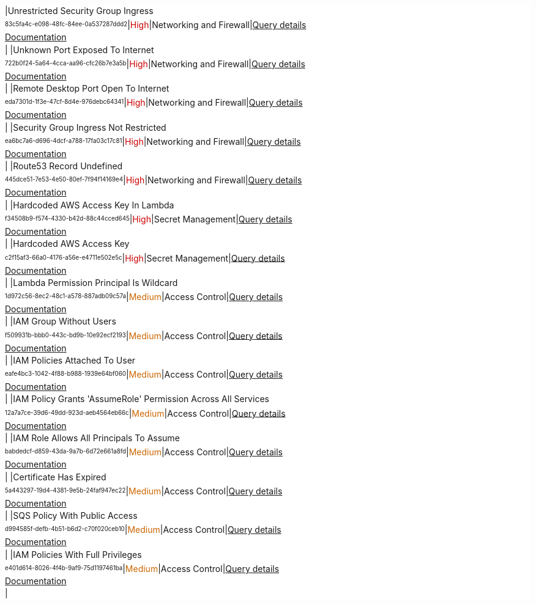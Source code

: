 |Unrestricted Security Group Ingress<br/><sup><sub>83c5fa4c-e098-48fc-84ee-0a537287ddd2</sub></sup>|<span style="color:#C00">High</span>|Networking and Firewall|<a href="../ansible-queries/aws/83c5fa4c-e098-48fc-84ee-0a537287ddd2" target="_blank">Query details</a><br><a href="https://docs.ansible.com/ansible/latest/collections/amazon/aws/ec2_group_module.html">Documentation</a><br/>|
|Unknown Port Exposed To Internet<br/><sup><sub>722b0f24-5a64-4cca-aa96-cfc26b7e3a5b</sub></sup>|<span style="color:#C00">High</span>|Networking and Firewall|<a href="../ansible-queries/aws/722b0f24-5a64-4cca-aa96-cfc26b7e3a5b" target="_blank">Query details</a><br><a href="https://docs.ansible.com/ansible/latest/collections/amazon/aws/ec2_group_module.html">Documentation</a><br/>|
|Remote Desktop Port Open To Internet<br/><sup><sub>eda7301d-1f3e-47cf-8d4e-976debc64341</sub></sup>|<span style="color:#C00">High</span>|Networking and Firewall|<a href="../ansible-queries/aws/eda7301d-1f3e-47cf-8d4e-976debc64341" target="_blank">Query details</a><br><a href="https://docs.ansible.com/ansible/latest/collections/amazon/aws/ec2_group_module.html#ansible-collections-amazon-aws-ec2-group-module">Documentation</a><br/>|
|Security Group Ingress Not Restricted<br/><sup><sub>ea6bc7a6-d696-4dcf-a788-17fa03c17c81</sub></sup>|<span style="color:#C00">High</span>|Networking and Firewall|<a href="../ansible-queries/aws/ea6bc7a6-d696-4dcf-a788-17fa03c17c81" target="_blank">Query details</a><br><a href="https://docs.ansible.com/ansible/latest/collections/amazon/aws/ec2_group_module.html">Documentation</a><br/>|
|Route53 Record Undefined<br/><sup><sub>445dce51-7e53-4e50-80ef-7f94f14169e4</sub></sup>|<span style="color:#C00">High</span>|Networking and Firewall|<a href="../ansible-queries/aws/445dce51-7e53-4e50-80ef-7f94f14169e4" target="_blank">Query details</a><br><a href="https://docs.ansible.com/ansible/latest/collections/community/aws/route53_module.html#parameter-value">Documentation</a><br/>|
|Hardcoded AWS Access Key In Lambda<br/><sup><sub>f34508b9-f574-4330-b42d-88c44cced645</sub></sup>|<span style="color:#C00">High</span>|Secret Management|<a href="../ansible-queries/aws/f34508b9-f574-4330-b42d-88c44cced645" target="_blank">Query details</a><br><a href="https://docs.ansible.com/ansible/latest/collections/community/aws/lambda_module.html">Documentation</a><br/>|
|Hardcoded AWS Access Key<br/><sup><sub>c2f15af3-66a0-4176-a56e-e4711e502e5c</sub></sup>|<span style="color:#C00">High</span>|Secret Management|<a href="../ansible-queries/aws/c2f15af3-66a0-4176-a56e-e4711e502e5c" target="_blank">Query details</a><br><a href="https://docs.ansible.com/ansible/latest/collections/community/aws/ec2_instance_module.html">Documentation</a><br/>|
|Lambda Permission Principal Is Wildcard<br/><sup><sub>1d972c56-8ec2-48c1-a578-887adb09c57a</sub></sup>|<span style="color:#C60">Medium</span>|Access Control|<a href="../ansible-queries/aws/1d972c56-8ec2-48c1-a578-887adb09c57a" target="_blank">Query details</a><br><a href="https://docs.ansible.com/ansible/latest/collections/community/aws/lambda_policy_module.html">Documentation</a><br/>|
|IAM Group Without Users<br/><sup><sub>f509931b-bbb0-443c-bd9b-10e92ecf2193</sub></sup>|<span style="color:#C60">Medium</span>|Access Control|<a href="../ansible-queries/aws/f509931b-bbb0-443c-bd9b-10e92ecf2193" target="_blank">Query details</a><br><a href="https://docs.ansible.com/ansible/latest/collections/community/aws/iam_group_module.html">Documentation</a><br/>|
|IAM Policies Attached To User<br/><sup><sub>eafe4bc3-1042-4f88-b988-1939e64bf060</sub></sup>|<span style="color:#C60">Medium</span>|Access Control|<a href="../ansible-queries/aws/eafe4bc3-1042-4f88-b988-1939e64bf060" target="_blank">Query details</a><br><a href="https://docs.ansible.com/ansible/latest/collections/community/aws/iam_policy_module.html">Documentation</a><br/>|
|IAM Policy Grants 'AssumeRole' Permission Across All Services<br/><sup><sub>12a7a7ce-39d6-49dd-923d-aeb4564eb66c</sub></sup>|<span style="color:#C60">Medium</span>|Access Control|<a href="../ansible-queries/aws/12a7a7ce-39d6-49dd-923d-aeb4564eb66c" target="_blank">Query details</a><br><a href="https://docs.ansible.com/ansible/latest/collections/community/aws/iam_managed_policy_module.html">Documentation</a><br/>|
|IAM Role Allows All Principals To Assume<br/><sup><sub>babdedcf-d859-43da-9a7b-6d72e661a8fd</sub></sup>|<span style="color:#C60">Medium</span>|Access Control|<a href="../ansible-queries/aws/babdedcf-d859-43da-9a7b-6d72e661a8fd" target="_blank">Query details</a><br><a href="https://docs.ansible.com/ansible/latest/collections/community/aws/iam_managed_policy_module.html">Documentation</a><br/>|
|Certificate Has Expired<br/><sup><sub>5a443297-19d4-4381-9e5b-24faf947ec22</sub></sup>|<span style="color:#C60">Medium</span>|Access Control|<a href="../ansible-queries/aws/5a443297-19d4-4381-9e5b-24faf947ec22" target="_blank">Query details</a><br><a href="https://docs.ansible.com/ansible/2.10/collections/community/aws/aws_acm_module.html">Documentation</a><br/>|
|SQS Policy With Public Access<br/><sup><sub>d994585f-defb-4b51-b6d2-c70f020ceb10</sub></sup>|<span style="color:#C60">Medium</span>|Access Control|<a href="../ansible-queries/aws/d994585f-defb-4b51-b6d2-c70f020ceb10" target="_blank">Query details</a><br><a href="https://docs.ansible.com/ansible/latest/collections/community/aws/sqs_queue_module.html">Documentation</a><br/>|
|IAM Policies With Full Privileges<br/><sup><sub>e401d614-8026-4f4b-9af9-75d1197461ba</sub></sup>|<span style="color:#C60">Medium</span>|Access Control|<a href="../ansible-queries/aws/e401d614-8026-4f4b-9af9-75d1197461ba" target="_blank">Query details</a><br><a href="https://docs.ansible.com/ansible/latest/collections/community/aws/iam_managed_policy_module.html">Documentation</a><br/>|